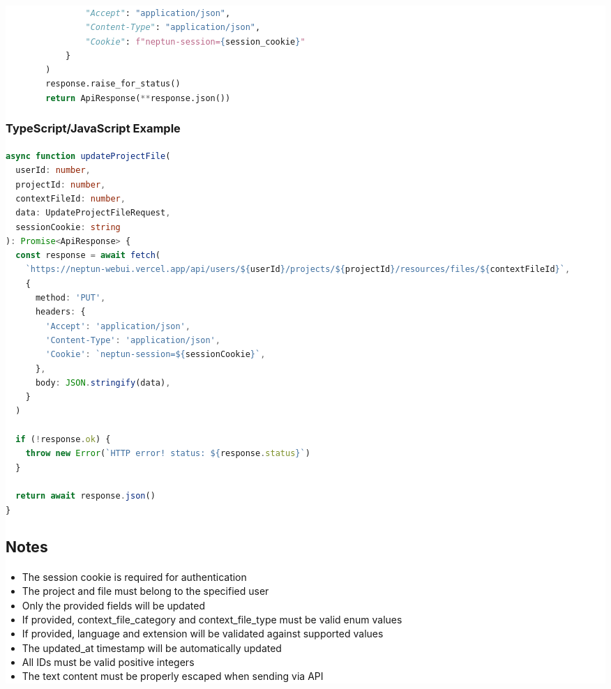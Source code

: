 ```python
                "Accept": "application/json",
                "Content-Type": "application/json",
                "Cookie": f"neptun-session={session_cookie}"
            }
        )
        response.raise_for_status()
        return ApiResponse(**response.json())
```

### TypeScript/JavaScript Example

```typescript
async function updateProjectFile(
  userId: number,
  projectId: number,
  contextFileId: number,
  data: UpdateProjectFileRequest,
  sessionCookie: string
): Promise<ApiResponse> {
  const response = await fetch(
    `https://neptun-webui.vercel.app/api/users/${userId}/projects/${projectId}/resources/files/${contextFileId}`,
    {
      method: 'PUT',
      headers: {
        'Accept': 'application/json',
        'Content-Type': 'application/json',
        'Cookie': `neptun-session=${sessionCookie}`,
      },
      body: JSON.stringify(data),
    }
  )

  if (!response.ok) {
    throw new Error(`HTTP error! status: ${response.status}`)
  }

  return await response.json()
}
```

## Notes

- The session cookie is required for authentication
- The project and file must belong to the specified user
- Only the provided fields will be updated
- If provided, context_file_category and context_file_type must be valid enum values
- If provided, language and extension will be validated against supported values
- The updated_at timestamp will be automatically updated
- All IDs must be valid positive integers
- The text content must be properly escaped when sending via API
